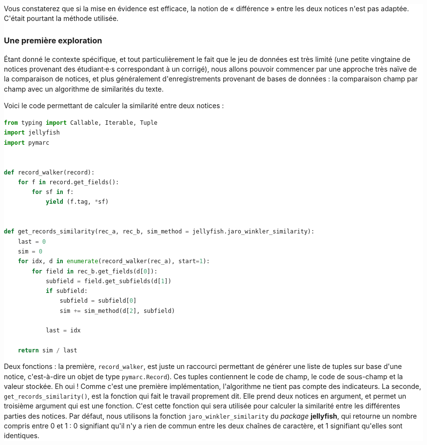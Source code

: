 Vous constaterez que si la mise en évidence est efficace, la notion de
« différence » entre les deux notices n'est pas adaptée. C'était
pourtant la méthode utilisée. 

### Une première exploration

Étant donné le contexte spécifique, et tout particulièrement le fait
que le jeu de données est très limité (une petite vingtaine de notices
provenant des étudiant·e·s correspondant à un corrigé), nous allons
pouvoir commencer par une approche très naïve de la comparaison de
notices, et plus généralement d'enregistrements provenant de bases de
données : la comparaison champ par champ avec un algorithme de
similarités du texte.

Voici le code permettant de calculer la similarité entre deux notices
:

``` python
from typing import Callable, Iterable, Tuple
import jellyfish
import pymarc


def record_walker(record):
    for f in record.get_fields():
        for sf in f:
            yield (f.tag, *sf)


def get_records_similarity(rec_a, rec_b, sim_method = jellyfish.jaro_winkler_similarity):
    last = 0
    sim = 0
    for idx, d in enumerate(record_walker(rec_a), start=1):
        for field in rec_b.get_fields(d[0]):
            subfield = field.get_subfields(d[1])
            if subfield:
                subfield = subfield[0]
                sim += sim_method(d[2], subfield)

            last = idx

    return sim / last
```

Deux fonctions : la première, `record_walker`, est juste un raccourci
permettant de générer une liste de tuples sur base d'une notice,
c'est-à-dire un objet de type `pymarc.Record`). Ces tuples contiennent
le code de champ, le code de sous-champ et la valeur stockée. Eh oui !
Comme c'est une première implémentation, l'algorithme ne tient pas
compte des indicateurs. La seconde, `get_records_similarity()`, est la
fonction qui fait le travail proprement dit. Elle prend deux notices
en argument, et permet un troisième argument qui est une fonction.
C'est cette fonction qui sera utilisée pour calculer la similarité
entre les différentes parties des notices. Par défaut, nous utilisons
la fonction `jaro_winkler_similarity` du *package* **jellyfish**, qui
retourne un nombre compris entre 0 et 1 : 0 signifiant qu'il n'y a rien
de commun entre les deux chaînes de caractère, et 1 signifiant
qu'elles sont identiques. 
